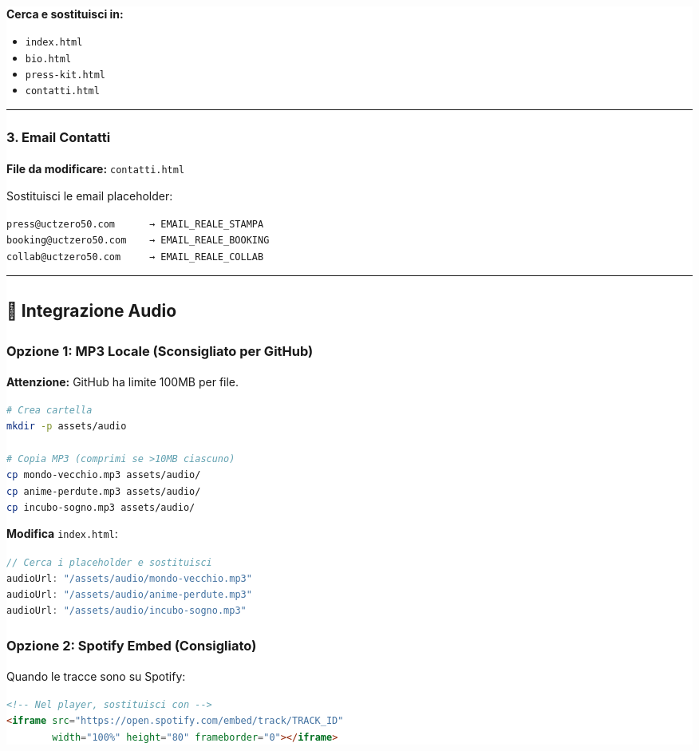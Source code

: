 **Cerca e sostituisci in:**
- `index.html`
- `bio.html`
- `press-kit.html`
- `contatti.html`

---

### 3. Email Contatti

**File da modificare:** `contatti.html`

Sostituisci le email placeholder:
```html
press@uctzero50.com      → EMAIL_REALE_STAMPA
booking@uctzero50.com    → EMAIL_REALE_BOOKING
collab@uctzero50.com     → EMAIL_REALE_COLLAB
```

---

## 🎵 Integrazione Audio

### Opzione 1: MP3 Locale (Sconsigliato per GitHub)

**Attenzione:** GitHub ha limite 100MB per file.

```bash
# Crea cartella
mkdir -p assets/audio

# Copia MP3 (comprimi se >10MB ciascuno)
cp mondo-vecchio.mp3 assets/audio/
cp anime-perdute.mp3 assets/audio/
cp incubo-sogno.mp3 assets/audio/
```

**Modifica** `index.html`:
```javascript
// Cerca i placeholder e sostituisci
audioUrl: "/assets/audio/mondo-vecchio.mp3"
audioUrl: "/assets/audio/anime-perdute.mp3"
audioUrl: "/assets/audio/incubo-sogno.mp3"
```

### Opzione 2: Spotify Embed (Consigliato)

Quando le tracce sono su Spotify:

```html
<!-- Nel player, sostituisci con -->
<iframe src="https://open.spotify.com/embed/track/TRACK_ID" 
        width="100%" height="80" frameborder="0"></iframe>
```
